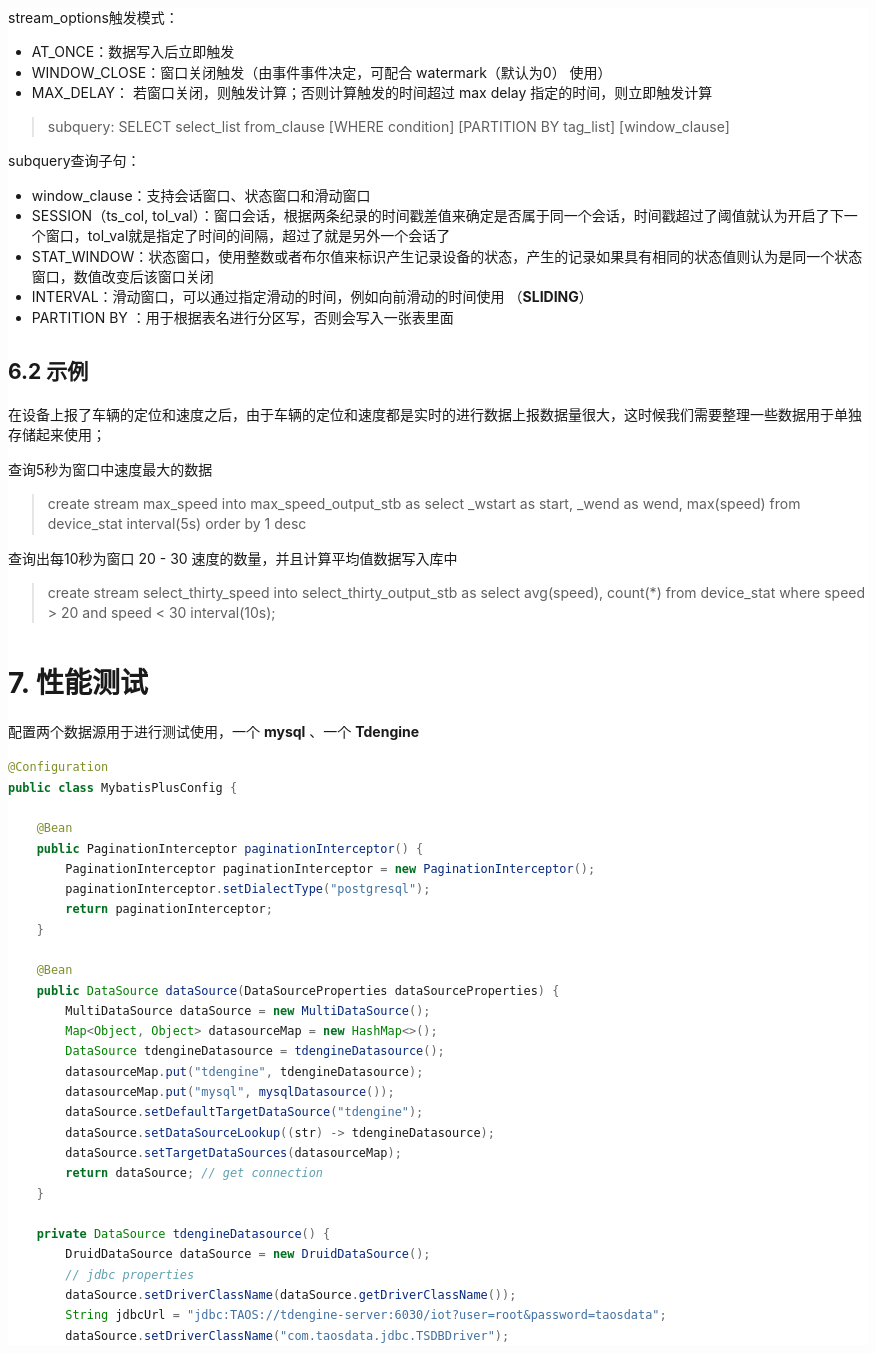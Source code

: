 stream_options触发模式：

- AT_ONCE：数据写入后立即触发
- WINDOW_CLOSE：窗口关闭触发（由事件事件决定，可配合 watermark（默认为0） 使用）
- MAX_DELAY：  若窗口关闭，则触发计算；否则计算触发的时间超过 max delay 指定的时间，则立即触发计算

> subquery: SELECT select_list  from_clause  [WHERE condition] [PARTITION BY tag_list]  [window_clause] 

subquery查询子句：

-  window_clause：支持会话窗口、状态窗口和滑动窗口
  - SESSION（ts_col, tol_val）：窗口会话，根据两条纪录的时间戳差值来确定是否属于同一个会话，时间戳超过了阈值就认为开启了下一个窗口，tol_val就是指定了时间的间隔，超过了就是另外一个会话了
  - STAT_WINDOW：状态窗口，使用整数或者布尔值来标识产生记录设备的状态，产生的记录如果具有相同的状态值则认为是同一个状态窗口，数值改变后该窗口关闭
  - INTERVAL：滑动窗口，可以通过指定滑动的时间，例如向前滑动的时间使用 （**SLIDING**）
-  PARTITION BY ：用于根据表名进行分区写，否则会写入一张表里面

## 6.2 示例

在设备上报了车辆的定位和速度之后，由于车辆的定位和速度都是实时的进行数据上报数据量很大，这时候我们需要整理一些数据用于单独存储起来使用；

查询5秒为窗口中速度最大的数据

> create stream max_speed into max_speed_output_stb as select _wstart as start, _wend as wend,  max(speed) from device_stat interval(5s) order by 1 desc

查询出每10秒为窗口 20 - 30 速度的数量，并且计算平均值数据写入库中

> create stream select_thirty_speed into select_thirty_output_stb as select  avg(speed), count(*) from device_stat where speed > 20 and speed < 30 interval(10s);



# 7. 性能测试

配置两个数据源用于进行测试使用，一个 **mysql** 、一个 **Tdengine**

```java
@Configuration
public class MybatisPlusConfig {

    @Bean
    public PaginationInterceptor paginationInterceptor() {
        PaginationInterceptor paginationInterceptor = new PaginationInterceptor();
        paginationInterceptor.setDialectType("postgresql");
        return paginationInterceptor;
    }

    @Bean
    public DataSource dataSource(DataSourceProperties dataSourceProperties) {
        MultiDataSource dataSource = new MultiDataSource();
        Map<Object, Object> datasourceMap = new HashMap<>();
        DataSource tdengineDatasource = tdengineDatasource();
        datasourceMap.put("tdengine", tdengineDatasource);
        datasourceMap.put("mysql", mysqlDatasource());
        dataSource.setDefaultTargetDataSource("tdengine");
        dataSource.setDataSourceLookup((str) -> tdengineDatasource);
        dataSource.setTargetDataSources(datasourceMap);
        return dataSource; // get connection
    }

    private DataSource tdengineDatasource() {
        DruidDataSource dataSource = new DruidDataSource();
        // jdbc properties
        dataSource.setDriverClassName(dataSource.getDriverClassName());
        String jdbcUrl = "jdbc:TAOS://tdengine-server:6030/iot?user=root&password=taosdata";
        dataSource.setDriverClassName("com.taosdata.jdbc.TSDBDriver");
```